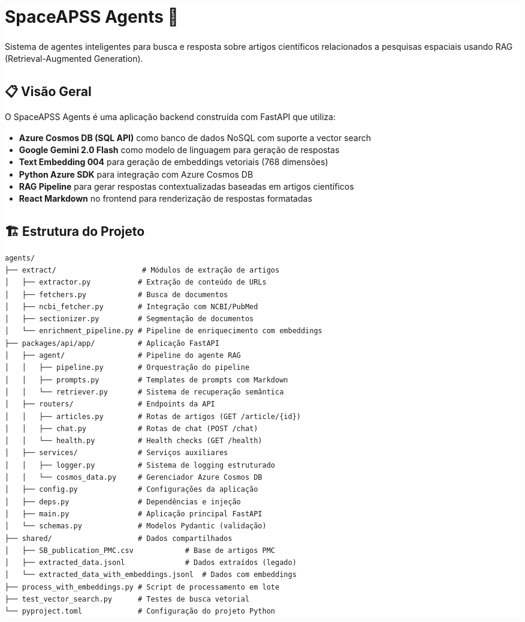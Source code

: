 # SpaceAPSS Agents 🚀

Sistema de agentes inteligentes para busca e resposta sobre artigos científicos relacionados a pesquisas espaciais usando RAG (Retrieval-Augmented Generation).

## 📋 Visão Geral

O SpaceAPSS Agents é uma aplicação backend construída com FastAPI que utiliza:
- **Azure Cosmos DB (SQL API)** como banco de dados NoSQL com suporte a vector search
- **Google Gemini 2.0 Flash** como modelo de linguagem para geração de respostas
- **Text Embedding 004** para geração de embeddings vetoriais (768 dimensões)
- **Python Azure SDK** para integração com Azure Cosmos DB
- **RAG Pipeline** para gerar respostas contextualizadas baseadas em artigos científicos
- **React Markdown** no frontend para renderização de respostas formatadas

## 🏗️ Estrutura do Projeto

```
agents/
├── extract/                    # Módulos de extração de artigos
│   ├── extractor.py           # Extração de conteúdo de URLs
│   ├── fetchers.py            # Busca de documentos
│   ├── ncbi_fetcher.py        # Integração com NCBI/PubMed
│   ├── sectionizer.py         # Segmentação de documentos
│   └── enrichment_pipeline.py # Pipeline de enriquecimento com embeddings
├── packages/api/app/          # Aplicação FastAPI
│   ├── agent/                 # Pipeline do agente RAG
│   │   ├── pipeline.py        # Orquestração do pipeline
│   │   ├── prompts.py         # Templates de prompts com Markdown
│   │   └── retriever.py       # Sistema de recuperação semântica
│   ├── routers/               # Endpoints da API
│   │   ├── articles.py        # Rotas de artigos (GET /article/{id})
│   │   ├── chat.py            # Rotas de chat (POST /chat)
│   │   └── health.py          # Health checks (GET /health)
│   ├── services/              # Serviços auxiliares
│   │   ├── logger.py          # Sistema de logging estruturado
│   │   └── cosmos_data.py     # Gerenciador Azure Cosmos DB
│   ├── config.py              # Configurações da aplicação
│   ├── deps.py                # Dependências e injeção
│   ├── main.py                # Aplicação principal FastAPI
│   └── schemas.py             # Modelos Pydantic (validação)
├── shared/                    # Dados compartilhados
│   ├── SB_publication_PMC.csv            # Base de artigos PMC
│   ├── extracted_data.jsonl              # Dados extraídos (legado)
│   └── extracted_data_with_embeddings.jsonl  # Dados com embeddings
├── process_with_embeddings.py # Script de processamento em lote
├── test_vector_search.py      # Testes de busca vetorial
└── pyproject.toml             # Configuração do projeto Python
```
